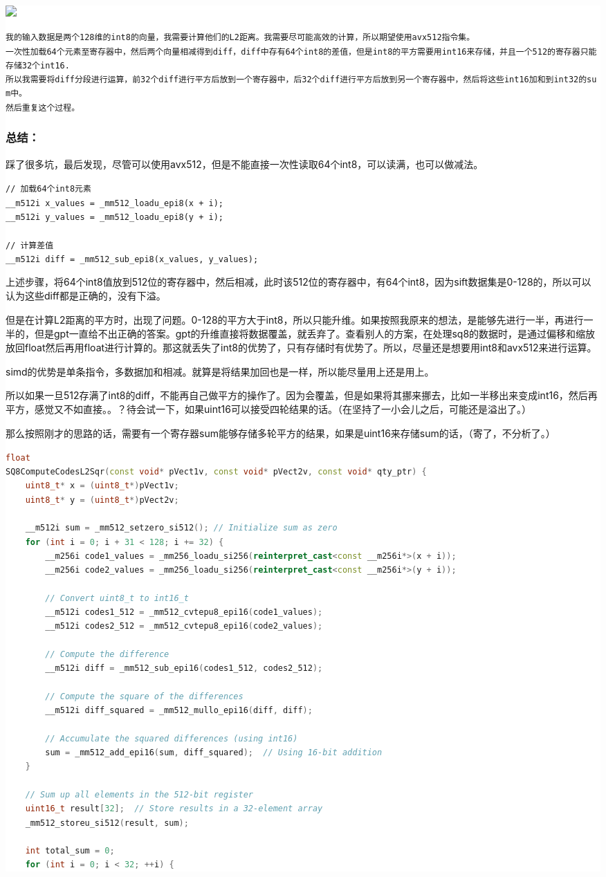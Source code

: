 ![](https://cdn.nlark.com/yuque/0/2024/png/32754462/1733121813734-11b409b0-f108-46ce-9536-a49ec2bdaea1.png)



```plain
我的输入数据是两个128维的int8的向量，我需要计算他们的L2距离。我需要尽可能高效的计算，所以期望使用avx512指令集。
一次性加载64个元素至寄存器中，然后两个向量相减得到diff，diff中存有64个int8的差值，但是int8的平方需要用int16来存储，并且一个512的寄存器只能存储32个int16.
所以我需要将diff分段进行运算，前32个diff进行平方后放到一个寄存器中，后32个diff进行平方后放到另一个寄存器中，然后将这些int16加和到int32的sum中。
然后重复这个过程。
```

### 总结：
踩了很多坑，最后发现，尽管可以使用avx512，但是不能直接一次性读取64个int8，可以读满，也可以做减法。

```plain
// 加载64个int8元素
__m512i x_values = _mm512_loadu_epi8(x + i);
__m512i y_values = _mm512_loadu_epi8(y + i);

// 计算差值
__m512i diff = _mm512_sub_epi8(x_values, y_values);
```

上述步骤，将64个int8值放到512位的寄存器中，然后相减，此时该512位的寄存器中，有64个int8，因为sift数据集是0-128的，所以可以认为这些diff都是正确的，没有下溢。

但是在计算L2距离的平方时，出现了问题。0-128的平方大于int8，所以只能升维。如果按照我原来的想法，是能够先进行一半，再进行一半的，但是gpt一直给不出正确的答案。gpt的升维直接将数据覆盖，就丢弃了。查看别人的方案，在处理sq8的数据时，是通过偏移和缩放放回float然后再用float进行计算的。那这就丢失了int8的优势了，只有存储时有优势了。所以，尽量还是想要用int8和avx512来进行运算。

simd的优势是单条指令，多数据加和相减。就算是将结果加回也是一样，所以能尽量用上还是用上。

所以如果一旦512存满了int8的diff，不能再自己做平方的操作了。因为会覆盖，但是如果将其挪来挪去，比如一半移出来变成int16，然后再平方，感觉又不如直接。。？待会试一下，如果uint16可以接受四轮结果的话。（在坚持了一小会儿之后，可能还是溢出了。）



那么按照刚才的思路的话，需要有一个寄存器sum能够存储多轮平方的结果，如果是uint16来存储sum的话，（寄了，不分析了。）

```cpp
float 
SQ8ComputeCodesL2Sqr(const void* pVect1v, const void* pVect2v, const void* qty_ptr) {
    uint8_t* x = (uint8_t*)pVect1v;
    uint8_t* y = (uint8_t*)pVect2v;

    __m512i sum = _mm512_setzero_si512(); // Initialize sum as zero 
    for (int i = 0; i + 31 < 128; i += 32) {   
        __m256i code1_values = _mm256_loadu_si256(reinterpret_cast<const __m256i*>(x + i));   
        __m256i code2_values = _mm256_loadu_si256(reinterpret_cast<const __m256i*>(y + i));   

        // Convert uint8_t to int16_t 
        __m512i codes1_512 = _mm512_cvtepu8_epi16(code1_values);   
        __m512i codes2_512 = _mm512_cvtepu8_epi16(code2_values);   

        // Compute the difference 
        __m512i diff = _mm512_sub_epi16(codes1_512, codes2_512);   

        // Compute the square of the differences 
        __m512i diff_squared = _mm512_mullo_epi16(diff, diff);   

        // Accumulate the squared differences (using int16)
        sum = _mm512_add_epi16(sum, diff_squared);  // Using 16-bit addition
    }   

    // Sum up all elements in the 512-bit register 
    uint16_t result[32];  // Store results in a 32-element array
    _mm512_storeu_si512(result, sum);  

    int total_sum = 0;  
    for (int i = 0; i < 32; ++i) {  
```